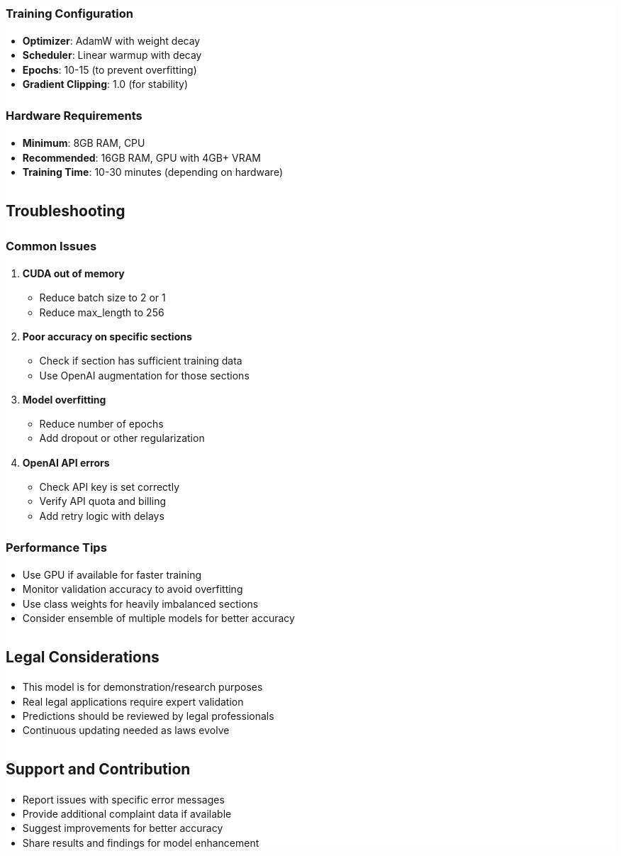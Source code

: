 ### Training Configuration
- **Optimizer**: AdamW with weight decay
- **Scheduler**: Linear warmup with decay
- **Epochs**: 10-15 (to prevent overfitting)
- **Gradient Clipping**: 1.0 (for stability)

### Hardware Requirements
- **Minimum**: 8GB RAM, CPU
- **Recommended**: 16GB RAM, GPU with 4GB+ VRAM
- **Training Time**: 10-30 minutes (depending on hardware)

## Troubleshooting

### Common Issues

1. **CUDA out of memory**
   - Reduce batch size to 2 or 1
   - Reduce max_length to 256

2. **Poor accuracy on specific sections**
   - Check if section has sufficient training data
   - Use OpenAI augmentation for those sections

3. **Model overfitting**
   - Reduce number of epochs
   - Add dropout or other regularization

4. **OpenAI API errors**
   - Check API key is set correctly
   - Verify API quota and billing
   - Add retry logic with delays

### Performance Tips
- Use GPU if available for faster training
- Monitor validation accuracy to avoid overfitting
- Use class weights for heavily imbalanced sections
- Consider ensemble of multiple models for better accuracy

## Legal Considerations
- This model is for demonstration/research purposes
- Real legal applications require expert validation
- Predictions should be reviewed by legal professionals
- Continuous updating needed as laws evolve

## Support and Contribution
- Report issues with specific error messages
- Provide additional complaint data if available
- Suggest improvements for better accuracy
- Share results and findings for model enhancement
